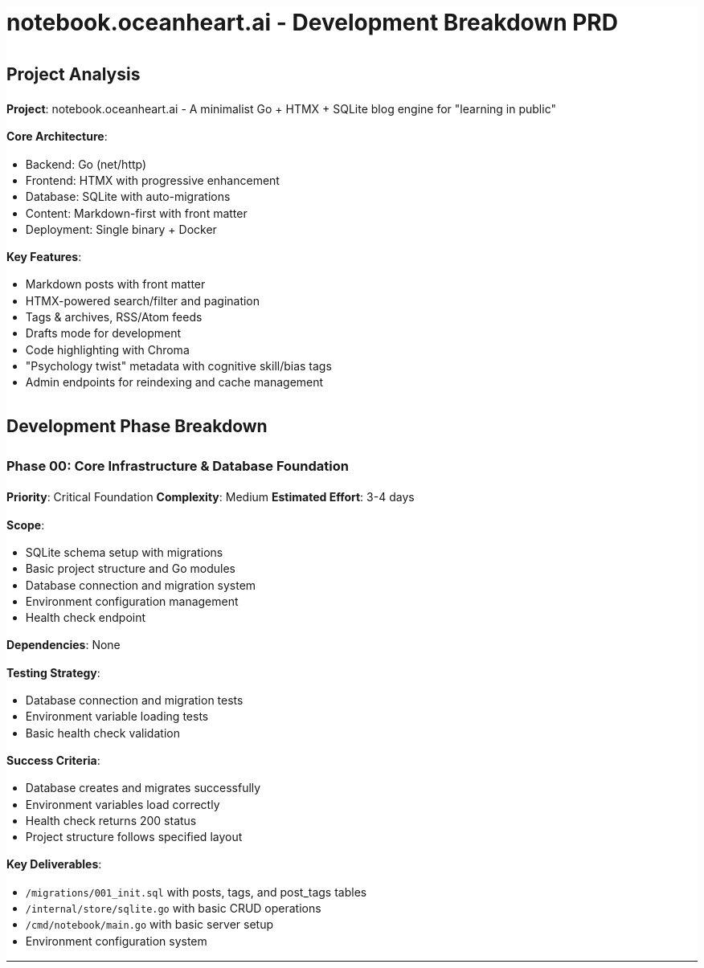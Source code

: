 # notebook.oceanheart.ai - Development Breakdown PRD

## Project Analysis

**Project**: notebook.oceanheart.ai - A minimalist Go + HTMX + SQLite blog engine for "learning in public"

**Core Architecture**: 
- Backend: Go (net/http) 
- Frontend: HTMX with progressive enhancement
- Database: SQLite with auto-migrations
- Content: Markdown-first with front matter
- Deployment: Single binary + Docker

**Key Features**:
- Markdown posts with front matter
- HTMX-powered search/filter and pagination
- Tags & archives, RSS/Atom feeds
- Drafts mode for development
- Code highlighting with Chroma
- "Psychology twist" metadata with cognitive skill/bias tags
- Admin endpoints for reindexing and cache management

## Development Phase Breakdown

### Phase 00: Core Infrastructure & Database Foundation
**Priority**: Critical Foundation
**Complexity**: Medium
**Estimated Effort**: 3-4 days

**Scope**:
- SQLite schema setup with migrations
- Basic project structure and Go modules
- Database connection and migration system
- Environment configuration management
- Health check endpoint

**Dependencies**: None

**Testing Strategy**:
- Database connection and migration tests
- Environment variable loading tests
- Basic health check validation

**Success Criteria**:
- Database creates and migrates successfully
- Environment variables load correctly
- Health check returns 200 status
- Project structure follows specified layout

**Key Deliverables**:
- `/migrations/001_init.sql` with posts, tags, and post_tags tables
- `/internal/store/sqlite.go` with basic CRUD operations
- `/cmd/notebook/main.go` with basic server setup
- Environment configuration system

---